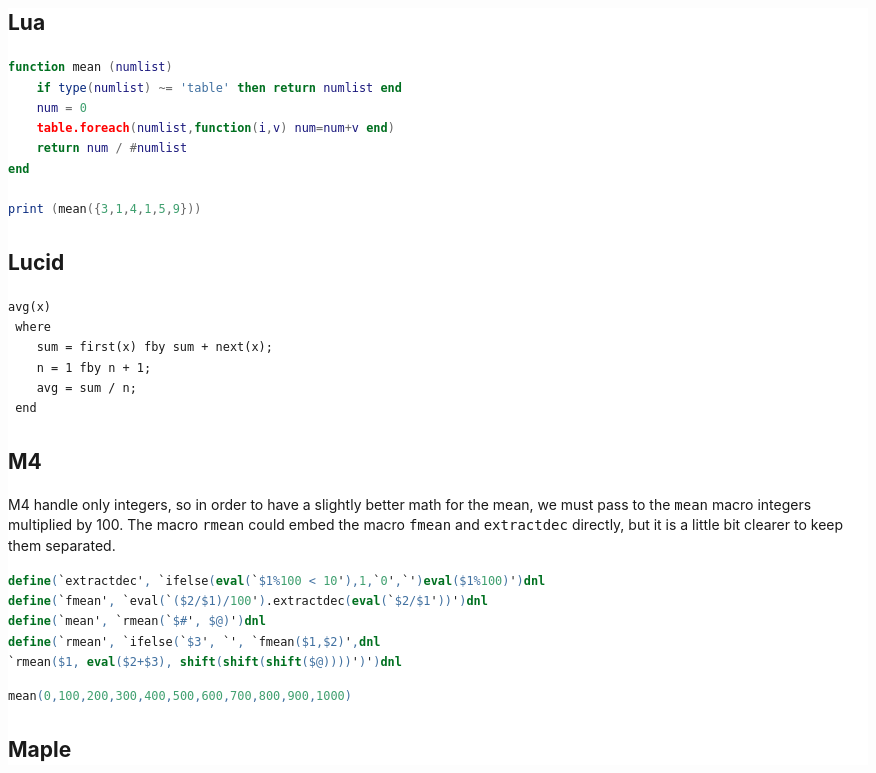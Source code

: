 

## Lua


```lua
function mean (numlist)
    if type(numlist) ~= 'table' then return numlist end
    num = 0
    table.foreach(numlist,function(i,v) num=num+v end)
    return num / #numlist
end

print (mean({3,1,4,1,5,9}))
```



## Lucid



```lucid
avg(x)
 where 
    sum = first(x) fby sum + next(x);
    n = 1 fby n + 1;
    avg = sum / n;
 end
```



## M4

M4 handle only integers, so in order to have a slightly better math for the mean, we
must pass to the <tt>mean</tt> macro integers multiplied by 100. The macro
<tt>rmean</tt> could embed the macro <tt>fmean</tt> and <tt>extractdec</tt>
directly, but it is a little bit clearer to keep them separated.


```m4
define(`extractdec', `ifelse(eval(`$1%100 < 10'),1,`0',`')eval($1%100)')dnl
define(`fmean', `eval(`($2/$1)/100').extractdec(eval(`$2/$1'))')dnl
define(`mean', `rmean(`$#', $@)')dnl
define(`rmean', `ifelse(`$3', `', `fmean($1,$2)',dnl
`rmean($1, eval($2+$3), shift(shift(shift($@))))')')dnl
```


```m4
mean(0,100,200,300,400,500,600,700,800,900,1000)
```



## Maple
